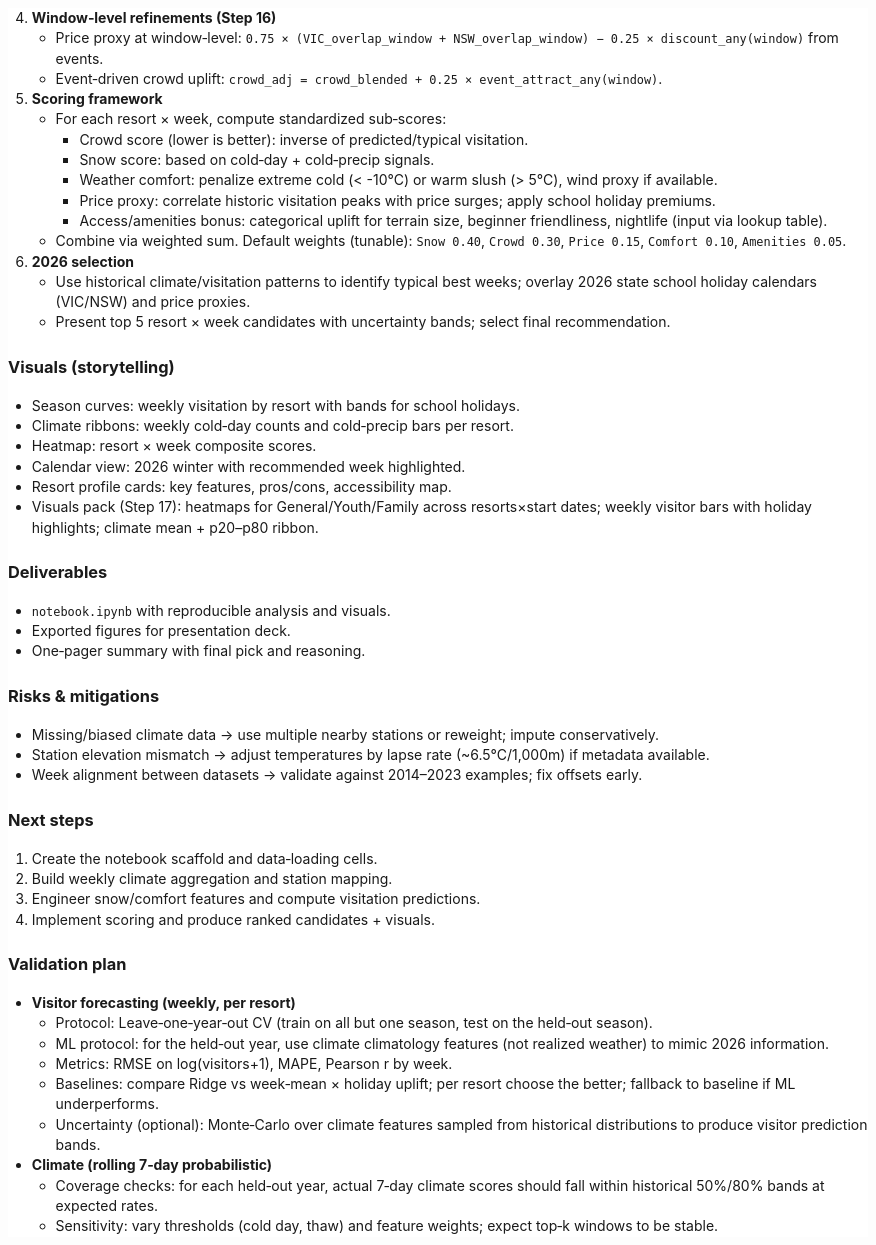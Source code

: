 4. **Window‑level refinements (Step 16)**
   - Price proxy at window‑level: `0.75 × (VIC_overlap_window + NSW_overlap_window) − 0.25 × discount_any(window)` from events.
   - Event‑driven crowd uplift: `crowd_adj = crowd_blended + 0.25 × event_attract_any(window)`.
5. **Scoring framework**
   - For each resort × week, compute standardized sub‑scores:
     - Crowd score (lower is better): inverse of predicted/typical visitation.
     - Snow score: based on cold‑day + cold‑precip signals.
     - Weather comfort: penalize extreme cold (< -10°C) or warm slush (> 5°C), wind proxy if available.
     - Price proxy: correlate historic visitation peaks with price surges; apply school holiday premiums.
     - Access/amenities bonus: categorical uplift for terrain size, beginner friendliness, nightlife (input via lookup table).
   - Combine via weighted sum. Default weights (tunable): `Snow 0.40`, `Crowd 0.30`, `Price 0.15`, `Comfort 0.10`, `Amenities 0.05`.
6. **2026 selection**
   - Use historical climate/visitation patterns to identify typical best weeks; overlay 2026 state school holiday calendars (VIC/NSW) and price proxies.
   - Present top 5 resort × week candidates with uncertainty bands; select final recommendation.

### Visuals (storytelling)
- Season curves: weekly visitation by resort with bands for school holidays.
- Climate ribbons: weekly cold‑day counts and cold‑precip bars per resort.
- Heatmap: resort × week composite scores.
- Calendar view: 2026 winter with recommended week highlighted.
- Resort profile cards: key features, pros/cons, accessibility map.
 - Visuals pack (Step 17): heatmaps for General/Youth/Family across resorts×start dates; weekly visitor bars with holiday highlights; climate mean + p20–p80 ribbon.

### Deliverables
- `notebook.ipynb` with reproducible analysis and visuals.
- Exported figures for presentation deck.
- One‑pager summary with final pick and reasoning.

### Risks & mitigations
- Missing/biased climate data → use multiple nearby stations or reweight; impute conservatively.
- Station elevation mismatch → adjust temperatures by lapse rate (~6.5°C/1,000m) if metadata available.
- Week alignment between datasets → validate against 2014–2023 examples; fix offsets early.

### Next steps
1) Create the notebook scaffold and data‑loading cells.
2) Build weekly climate aggregation and station mapping.
3) Engineer snow/comfort features and compute visitation predictions.
4) Implement scoring and produce ranked candidates + visuals.



### Validation plan
- **Visitor forecasting (weekly, per resort)**
  - Protocol: Leave‑one‑year‑out CV (train on all but one season, test on the held‑out season).
  - ML protocol: for the held‑out year, use climate climatology features (not realized weather) to mimic 2026 information.
  - Metrics: RMSE on log(visitors+1), MAPE, Pearson r by week.
  - Baselines: compare Ridge vs week‑mean × holiday uplift; per resort choose the better; fallback to baseline if ML underperforms.
  - Uncertainty (optional): Monte‑Carlo over climate features sampled from historical distributions to produce visitor prediction bands.
- **Climate (rolling 7‑day probabilistic)**
  - Coverage checks: for each held‑out year, actual 7‑day climate scores should fall within historical 50%/80% bands at expected rates.
  - Sensitivity: vary thresholds (cold day, thaw) and feature weights; expect top‑k windows to be stable.